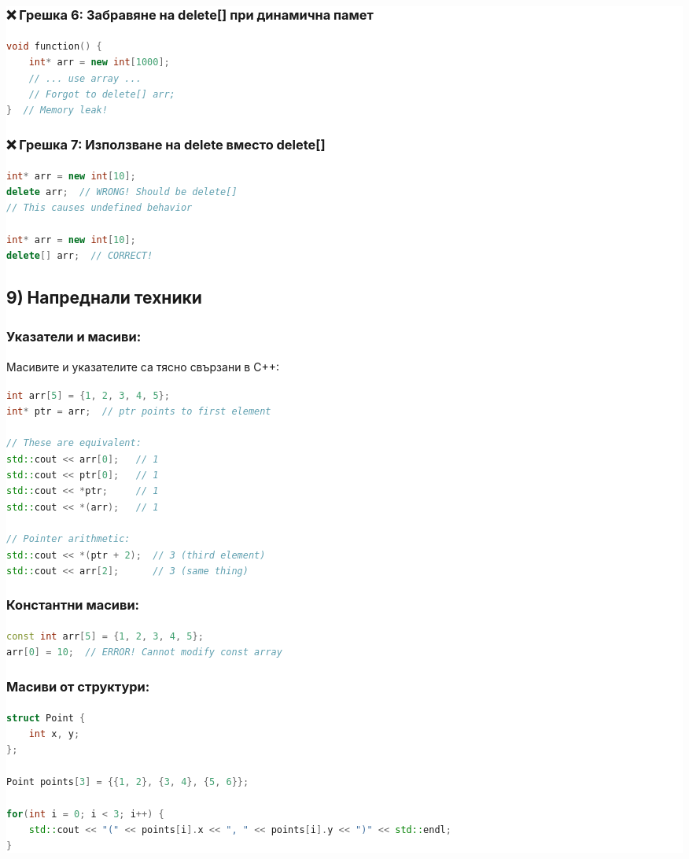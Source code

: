### ❌ Грешка 6: Забравяне на delete[] при динамична памет

```c++
void function() {
    int* arr = new int[1000];
    // ... use array ...
    // Forgot to delete[] arr;
}  // Memory leak!
```

### ❌ Грешка 7: Използване на delete вместо delete[]

```c++
int* arr = new int[10];
delete arr;  // WRONG! Should be delete[]
// This causes undefined behavior

int* arr = new int[10];
delete[] arr;  // CORRECT!
```

## 9) Напреднали техники

### Указатели и масиви:

Масивите и указателите са тясно свързани в C++:

```c++
int arr[5] = {1, 2, 3, 4, 5};
int* ptr = arr;  // ptr points to first element

// These are equivalent:
std::cout << arr[0];   // 1
std::cout << ptr[0];   // 1
std::cout << *ptr;     // 1
std::cout << *(arr);   // 1

// Pointer arithmetic:
std::cout << *(ptr + 2);  // 3 (third element)
std::cout << arr[2];      // 3 (same thing)
```

### Константни масиви:

```c++
const int arr[5] = {1, 2, 3, 4, 5};
arr[0] = 10;  // ERROR! Cannot modify const array
```

### Масиви от структури:

```c++
struct Point {
    int x, y;
};

Point points[3] = {{1, 2}, {3, 4}, {5, 6}};

for(int i = 0; i < 3; i++) {
    std::cout << "(" << points[i].x << ", " << points[i].y << ")" << std::endl;
}
```
